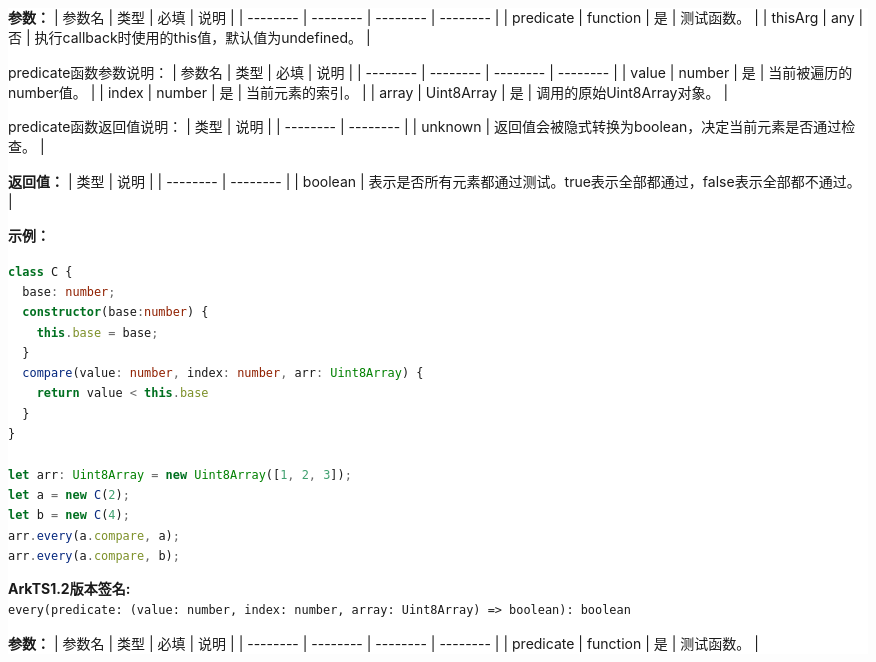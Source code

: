 **参数：**
  | 参数名 | 类型 | 必填 | 说明 |
  | -------- | -------- | -------- | -------- |
  | predicate | function | 是 | 测试函数。 |
  | thisArg | any | 否 | 执行callback时使用的this值，默认值为undefined。 |

predicate函数参数说明：
  | 参数名 | 类型 | 必填 | 说明 |
  | -------- | -------- | -------- | -------- |
  | value | number | 是 | 当前被遍历的number值。 |
  | index | number | 是 | 当前元素的索引。 |
  | array | Uint8Array | 是 | 调用的原始Uint8Array对象。 |

predicate函数返回值说明：
  | 类型 | 说明 |
  | -------- | -------- |
  | unknown | 返回值会被隐式转换为boolean，决定当前元素是否通过检查。 |

**返回值：**
  | 类型 | 说明 |
  | -------- | -------- |
  | boolean | 表示是否所有元素都通过测试。true表示全部都通过，false表示全部都不通过。 |

**示例：**  
  ```typescript
  class C {
    base: number;
    constructor(base:number) {
      this.base = base;
    }
    compare(value: number, index: number, arr: Uint8Array) {
      return value < this.base
    }
  }
  
  let arr: Uint8Array = new Uint8Array([1, 2, 3]);
  let a = new C(2);
  let b = new C(4);
  arr.every(a.compare, a);
  arr.every(a.compare, b);
  ```

**ArkTS1.2版本签名:**  
  `every(predicate: (value: number, index: number, array: Uint8Array) => boolean): boolean`

**参数：**
  | 参数名 | 类型 | 必填 | 说明 |
  | -------- | -------- | -------- | -------- |
  | predicate | function | 是 | 测试函数。 |
